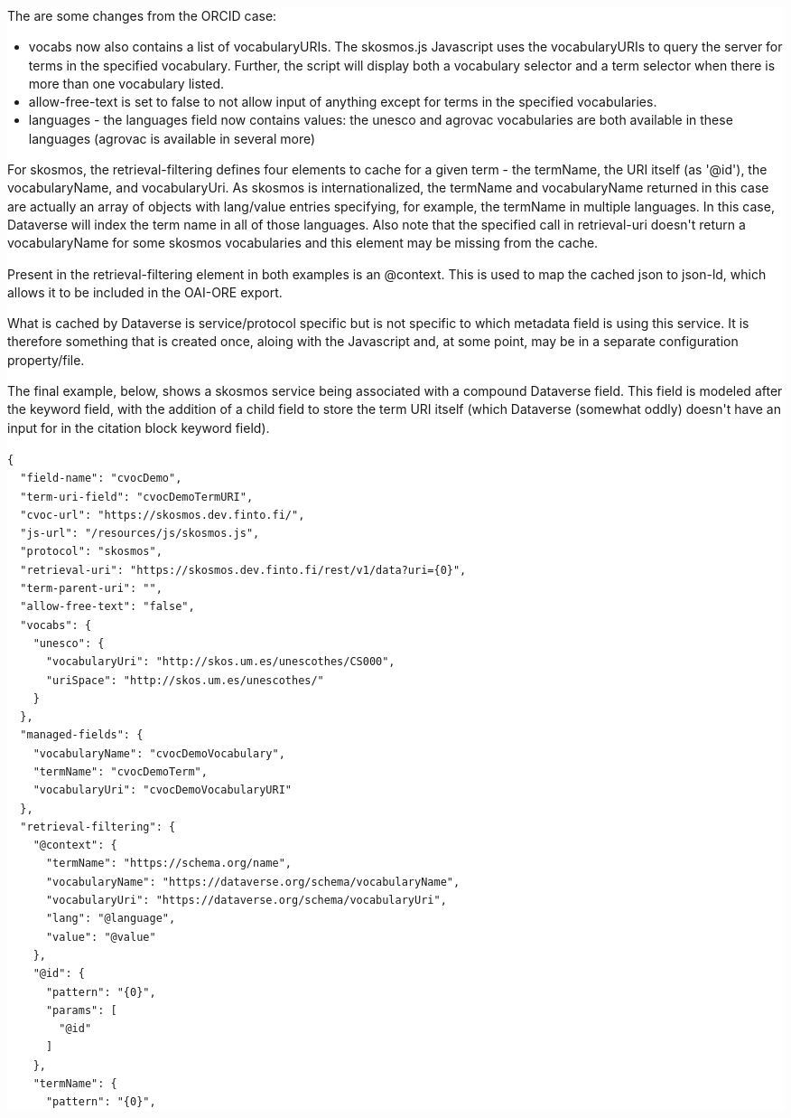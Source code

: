 The are some changes from the ORCID case:
* vocabs now also contains a list of vocabularyURIs. The skosmos.js Javascript uses the vocabularyURIs to query the server for terms in the specified vocabulary. Further, the script will display both a vocabulary selector and a term selector when there is more than one vocabulary listed.
* allow-free-text is set to false to not allow input of anything except for terms in the specified vocabularies. 
* languages - the languages field now contains values: the unesco and agrovac vocabularies are both available in these languages (agrovac is available in several more)

For skosmos, the retrieval-filtering defines four elements to cache for a given term - the termName, the URI itself (as '@id'), the vocabularyName, and vocabularyUri. As skosmos is internationalized, the termName and vocabularyName returned in this case are actually an array of objects with lang/value entries specifying, for example, the termName in multiple languages. In this case, Dataverse will index the term name in all of those languages. Also note that the specified call in retrieval-uri doesn't return a vocabularyName for some skosmos vocabularies and this element may be missing from the cache. 

Present in the retrieval-filtering element in both examples is an @context. This is used to map the cached json to json-ld, which allows it to be included in the OAI-ORE export.

What is cached by Dataverse is service/protocol specific but is not specific to which metadata field is using this service. It is therefore something that is created once, aloing with the Javascript and, at some point, may be in a separate configuration property/file. 

The final example, below, shows a skosmos service being associated with a compound Dataverse field. This field is modeled after the keyword field, with the addition of a child field to store the term URI itself (which Dataverse (somewhat oddly) doesn't have an input for in the citation block keyword field).


    {
      "field-name": "cvocDemo",
      "term-uri-field": "cvocDemoTermURI",
      "cvoc-url": "https://skosmos.dev.finto.fi/",
      "js-url": "/resources/js/skosmos.js",
      "protocol": "skosmos",
      "retrieval-uri": "https://skosmos.dev.finto.fi/rest/v1/data?uri={0}",
      "term-parent-uri": "",
      "allow-free-text": "false",
      "vocabs": {
        "unesco": {
          "vocabularyUri": "http://skos.um.es/unescothes/CS000",
          "uriSpace": "http://skos.um.es/unescothes/"
        }
      },
      "managed-fields": {
        "vocabularyName": "cvocDemoVocabulary",
        "termName": "cvocDemoTerm",
        "vocabularyUri": "cvocDemoVocabularyURI"
      },
      "retrieval-filtering": {
        "@context": {
          "termName": "https://schema.org/name",
          "vocabularyName": "https://dataverse.org/schema/vocabularyName",
          "vocabularyUri": "https://dataverse.org/schema/vocabularyUri",
          "lang": "@language",
          "value": "@value"
        },
        "@id": {
          "pattern": "{0}",
          "params": [
            "@id"
          ]
        },
        "termName": {
          "pattern": "{0}",
